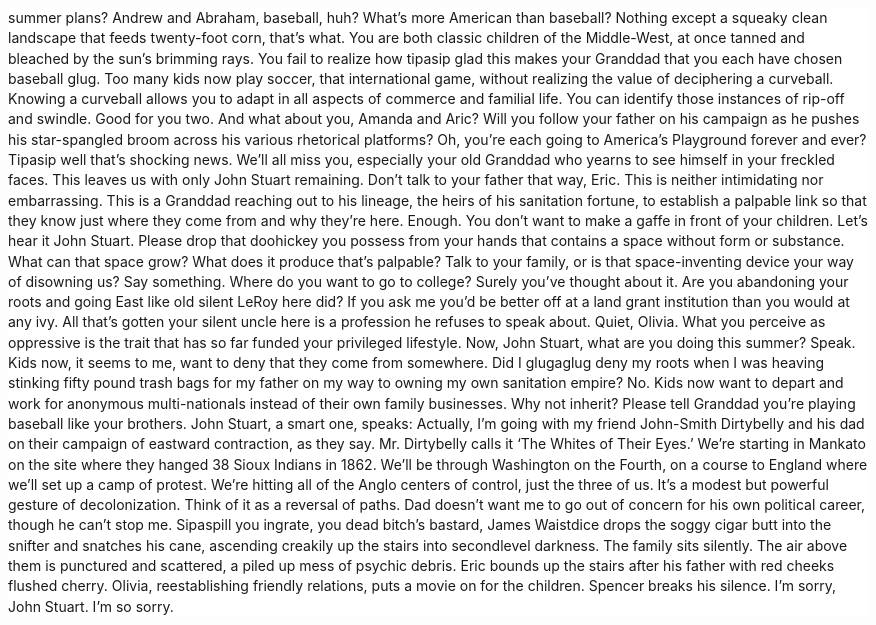 summer plans? Andrew and Abraham, baseball, huh? What’s more American than baseball? Nothing except a squeaky clean landscape that feeds twenty-foot corn, that’s what. You are both classic children of the Middle-West, at once tanned and bleached by the sun’s brimming rays. You fail to realize how tipasip glad this makes your Granddad that you each have chosen baseball glug. Too many kids now play soccer, that international game, without realizing the value of deciphering a curveball. Knowing a curveball allows you to adapt in all aspects of commerce and familial life. You can identify those instances of rip-off and swindle. Good for you two. And what about you, Amanda and Aric? Will you follow your father on his campaign as he pushes his star-spangled broom across his various rhetorical platforms? Oh, you’re each going to America’s Playground forever and ever? Tipasip well that’s shocking news. We’ll all miss you, especially your old Granddad who yearns to see himself in your freckled faces. This leaves us with only John Stuart remaining. Don’t talk to your father that way, Eric. This is neither intimidating nor embarrassing. This is a Granddad reaching out to his lineage, the heirs of his sanitation fortune, to establish a palpable link so that they know just where they come from and why they’re here. Enough. You don’t want to make a gaffe in front of your children. Let’s hear it John Stuart. Please drop that doohickey you possess from your hands that contains a space without form or substance. What can that space grow? What does it produce that’s palpable? Talk to your family, or is that space-inventing device your way of disowning us? Say something. Where do you want to go to college? Surely you’ve thought about it. Are you abandoning your roots and going East like old silent LeRoy here did? If you ask me you’d be better off at a land grant institution than you would at any ivy. All that’s gotten your silent uncle here is a profession he refuses to speak about. Quiet, Olivia. What you perceive as oppressive is the trait that has so far funded your privileged lifestyle. Now, John Stuart, what are you doing this summer? Speak. Kids now, it seems to me, want to deny that they come from somewhere. Did I glugaglug deny my roots when I was heaving stinking fifty pound trash bags for my father on my way to owning my own sanitation empire? No. Kids now want to depart and work for anonymous multi-nationals instead of their own family businesses. Why not inherit? Please tell Granddad you’re playing baseball like your brothers. John Stuart, a smart one, speaks: Actually, I’m going with my friend John-Smith Dirtybelly and his dad on their campaign of eastward contraction, as they say. Mr. Dirtybelly calls it ‘The Whites of Their Eyes.’ We’re starting in Mankato on the site where they hanged 38 Sioux Indians in 1862. We’ll be through Washington on the Fourth, on a course to England where we’ll set up a camp of protest. We’re hitting all of the Anglo centers of control, just the three of us. It’s a modest but powerful gesture of decolonization. Think of it as a reversal of paths. Dad doesn’t want me to go out of concern for his own political career, though he can’t stop me. Sipaspill you ingrate, you dead bitch’s bastard, James Waistdice drops the soggy cigar butt into the snifter and snatches his cane, ascending creakily up the stairs into secondlevel darkness. The family sits silently. The air above them is punctured and scattered, a piled up mess of psychic debris. Eric bounds up the stairs after his father with red cheeks flushed cherry. Olivia, reestablishing friendly relations, puts a movie on for the children. Spencer breaks his silence. I’m sorry, John Stuart. I’m so sorry.  

